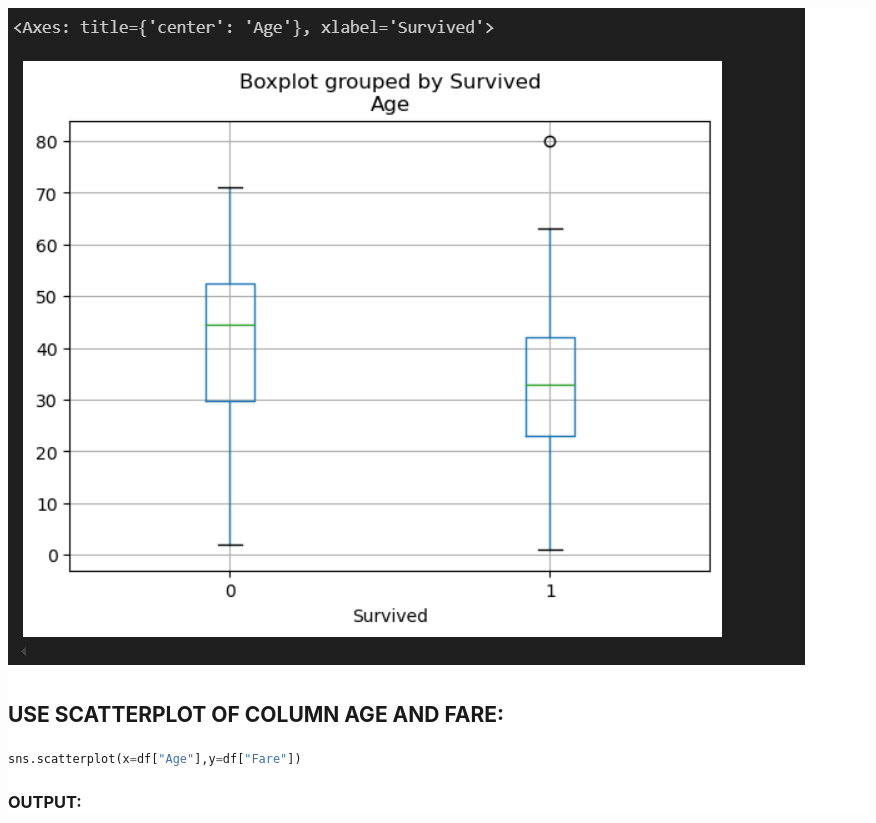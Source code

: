 ![alt text](<SCREENSHOT IMAGES/image26.png>)

## USE SCATTERPLOT OF COLUMN AGE AND FARE:
```PYTHON
sns.scatterplot(x=df["Age"],y=df["Fare"])
```

### OUTPUT:
